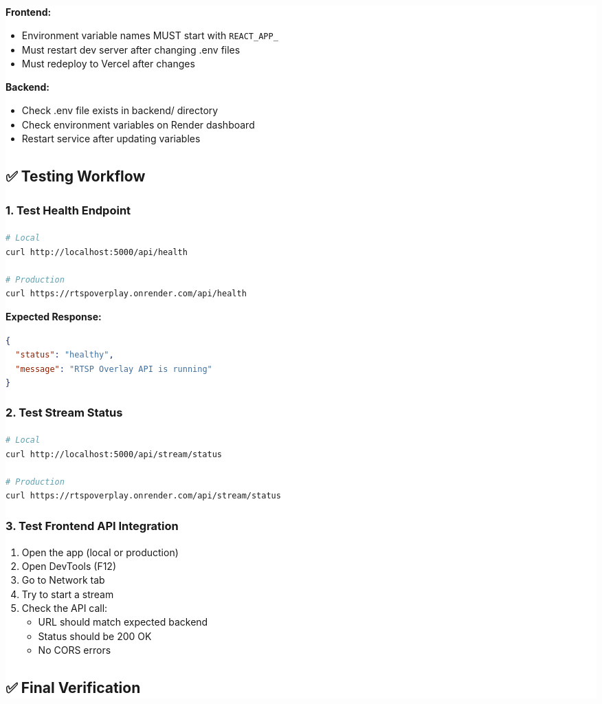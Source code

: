 **Frontend:**
- Environment variable names MUST start with `REACT_APP_`
- Must restart dev server after changing .env files
- Must redeploy to Vercel after changes

**Backend:**
- Check .env file exists in backend/ directory
- Check environment variables on Render dashboard
- Restart service after updating variables

## ✅ Testing Workflow

### 1. Test Health Endpoint

```bash
# Local
curl http://localhost:5000/api/health

# Production
curl https://rtspoverplay.onrender.com/api/health
```

**Expected Response:**
```json
{
  "status": "healthy",
  "message": "RTSP Overlay API is running"
}
```

### 2. Test Stream Status

```bash
# Local
curl http://localhost:5000/api/stream/status

# Production
curl https://rtspoverplay.onrender.com/api/stream/status
```

### 3. Test Frontend API Integration

1. Open the app (local or production)
2. Open DevTools (F12)
3. Go to Network tab
4. Try to start a stream
5. Check the API call:
   - URL should match expected backend
   - Status should be 200 OK
   - No CORS errors

## ✅ Final Verification
